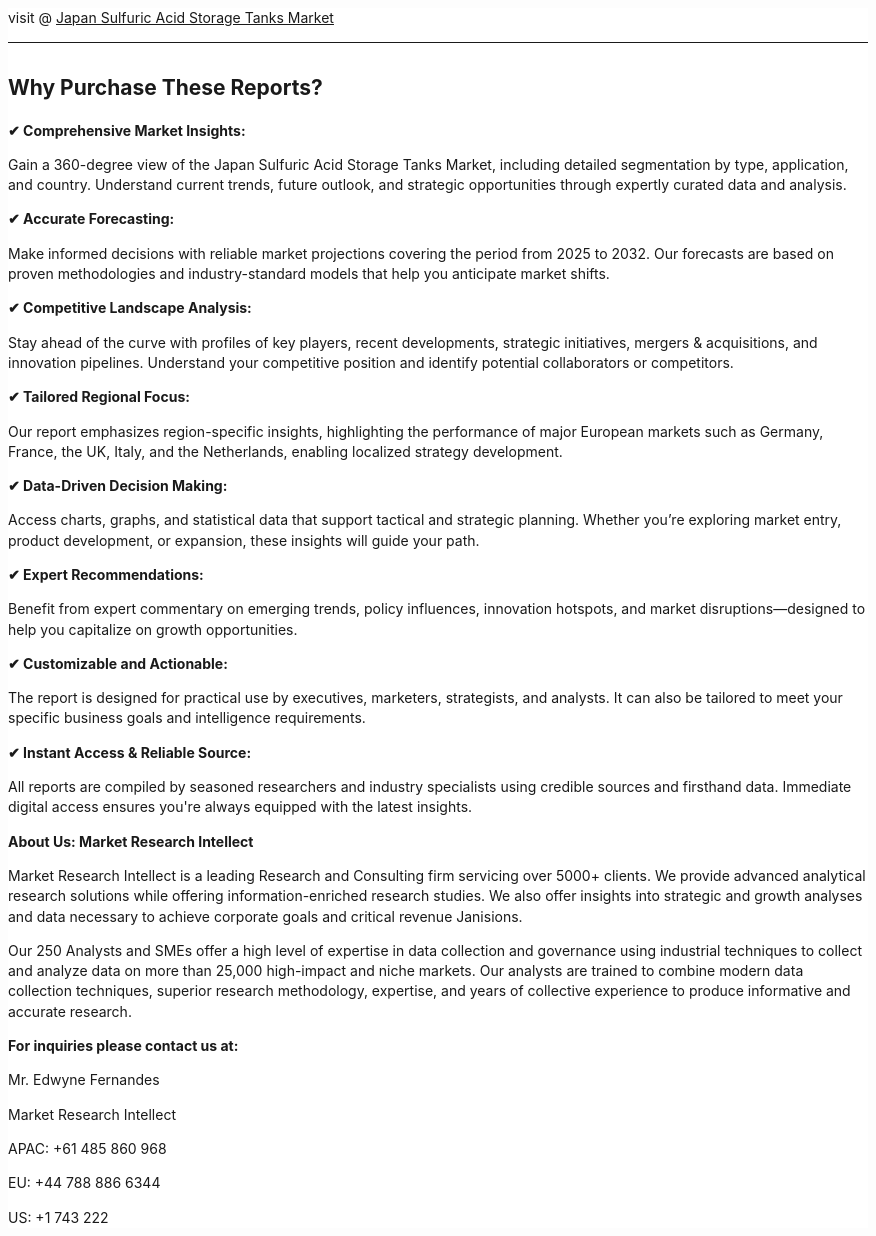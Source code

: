 visit&nbsp;@</strong>&nbsp;</span><span class="font-[700]"><a href="https://www.marketresearchintellect.com/product/sulfuric-acid-storage-tanks-market/?utm_source=Linkedin&utm_medium=019" target="_blank" data-tracking-control-name="article-ssr-frontend-pulse_little-text-block" data-tracking-will-navigate="" data-test-link="">Japan Sulfuric Acid Storage Tanks Market</a></span></p></blockquote><hr /><h2>Why Purchase These Reports?</h2><p><strong>✔ Comprehensive Market Insights:</strong></p><p>Gain a 360-degree view of the Japan Sulfuric Acid Storage Tanks Market, including detailed segmentation by type, application, and country. Understand current trends, future outlook, and strategic opportunities through expertly curated data and analysis.</p><p><strong>✔ Accurate Forecasting:</strong></p><p>Make informed decisions with reliable market projections covering the period from 2025 to 2032. Our forecasts are based on proven methodologies and industry-standard models that help you anticipate market shifts.</p><p><strong>✔ Competitive Landscape Analysis:</strong></p><p>Stay ahead of the curve with profiles of key players, recent developments, strategic initiatives, mergers &amp; acquisitions, and innovation pipelines. Understand your competitive position and identify potential collaborators or competitors.</p><p><strong>✔ Tailored Regional Focus:</strong></p><p>Our report emphasizes region-specific insights, highlighting the performance of major European markets such as Germany, France, the UK, Italy, and the Netherlands, enabling localized strategy development.</p><p><strong>✔ Data-Driven Decision Making:</strong></p><p>Access charts, graphs, and statistical data that support tactical and strategic planning. Whether you&rsquo;re exploring market entry, product development, or expansion, these insights will guide your path.</p><p><strong>✔ Expert Recommendations:</strong></p><p>Benefit from expert commentary on emerging trends, policy influences, innovation hotspots, and market disruptions&mdash;designed to help you capitalize on growth opportunities.</p><p><strong>✔ Customizable and Actionable:</strong></p><p>The report is designed for practical use by executives, marketers, strategists, and analysts. It can also be tailored to meet your specific business goals and intelligence requirements.</p><p><strong>✔ Instant Access &amp; Reliable Source:</strong></p><p>All reports are compiled by seasoned researchers and industry specialists using credible sources and firsthand data. Immediate digital access ensures you're always equipped with the latest insights.</p><p><strong><span class="font-[700]">About Us: Market Research Intellect</span></strong></p><p><span class="">Market Research Intellect is a leading Research and Consulting firm servicing over 5000+ clients. We provide advanced analytical research solutions while offering information-enriched research studies.&nbsp;</span>We also offer insights into strategic and growth analyses and data necessary to achieve corporate goals and critical revenue Janisions.</p><p><span class="">Our 250 Analysts and SMEs offer a high level of expertise in data collection and governance using industrial techniques to collect and analyze data on more than 25,000 high-impact and niche markets. Our analysts are trained to combine modern data collection techniques, superior research methodology, expertise, and years of collective experience to produce informative and accurate research.</span></p><p><strong>For inquiries please contact us at:</strong></p><p>Mr. Edwyne Fernandes</p><p>Market Research Intellect</p><p>APAC: +61 485 860 968</p><p>EU: +44 788 886 6344</p><p>US: +1 743 222